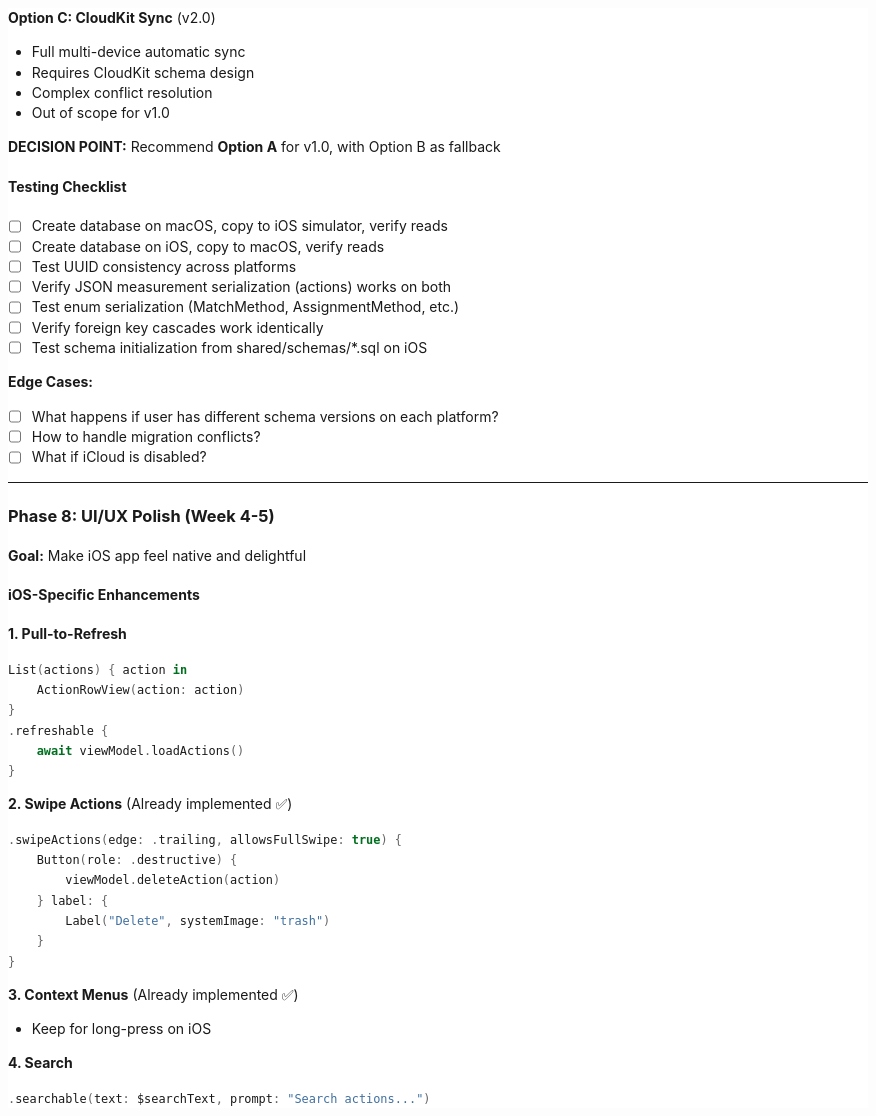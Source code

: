**Option C: CloudKit Sync** (v2.0)
- Full multi-device automatic sync
- Requires CloudKit schema design
- Complex conflict resolution
- Out of scope for v1.0

**DECISION POINT:** Recommend **Option A** for v1.0, with Option B as fallback

#### Testing Checklist
- [ ] Create database on macOS, copy to iOS simulator, verify reads
- [ ] Create database on iOS, copy to macOS, verify reads
- [ ] Test UUID consistency across platforms
- [ ] Verify JSON measurement serialization (actions) works on both
- [ ] Test enum serialization (MatchMethod, AssignmentMethod, etc.)
- [ ] Verify foreign key cascades work identically
- [ ] Test schema initialization from shared/schemas/*.sql on iOS

**Edge Cases:**
- [ ] What happens if user has different schema versions on each platform?
- [ ] How to handle migration conflicts?
- [ ] What if iCloud is disabled?

---

### Phase 8: UI/UX Polish (Week 4-5)
**Goal:** Make iOS app feel native and delightful

#### iOS-Specific Enhancements

**1. Pull-to-Refresh**
```swift
List(actions) { action in
    ActionRowView(action: action)
}
.refreshable {
    await viewModel.loadActions()
}
```

**2. Swipe Actions** (Already implemented ✅)
```swift
.swipeActions(edge: .trailing, allowsFullSwipe: true) {
    Button(role: .destructive) {
        viewModel.deleteAction(action)
    } label: {
        Label("Delete", systemImage: "trash")
    }
}
```

**3. Context Menus** (Already implemented ✅)
- Keep for long-press on iOS

**4. Search**
```swift
.searchable(text: $searchText, prompt: "Search actions...")
```

